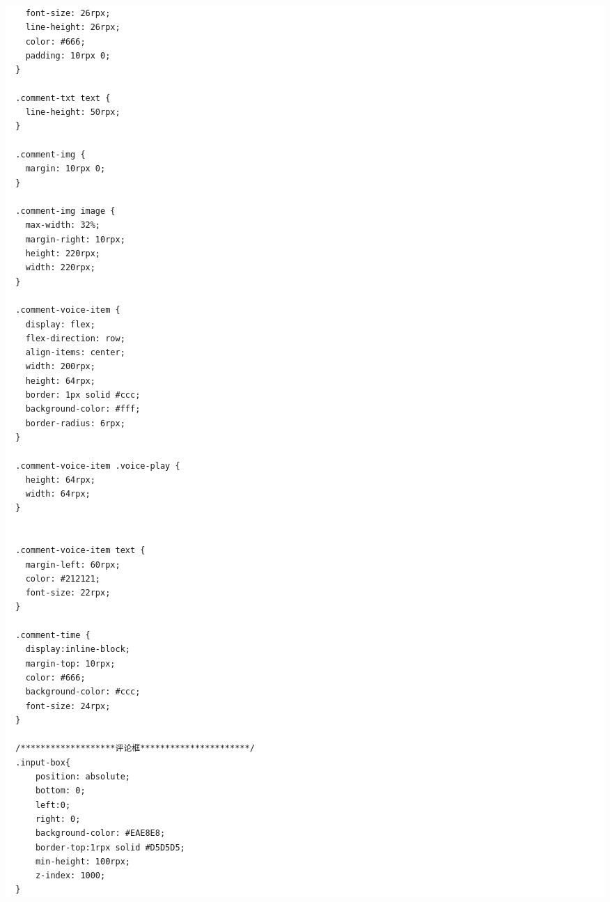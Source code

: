 ```
    font-size: 26rpx;
    line-height: 26rpx;
    color: #666;
    padding: 10rpx 0;
  }
  
  .comment-txt text {
    line-height: 50rpx;
  }
  
  .comment-img {
    margin: 10rpx 0;
  }
  
  .comment-img image {
    max-width: 32%;
    margin-right: 10rpx;
    height: 220rpx;
    width: 220rpx;
  }
  
  .comment-voice-item {
    display: flex;
    flex-direction: row;
    align-items: center;
    width: 200rpx;
    height: 64rpx;
    border: 1px solid #ccc;
    background-color: #fff;
    border-radius: 6rpx;
  }
  
  .comment-voice-item .voice-play {
    height: 64rpx;
    width: 64rpx;
  }
  
  
  .comment-voice-item text {
    margin-left: 60rpx;
    color: #212121;
    font-size: 22rpx;
  }
  
  .comment-time {
    display:inline-block; 
    margin-top: 10rpx;
    color: #666;
    background-color: #ccc;
    font-size: 24rpx;
  }
  
  /*******************评论框**********************/
  .input-box{
      position: absolute;
      bottom: 0;
      left:0;
      right: 0;
      background-color: #EAE8E8;
      border-top:1rpx solid #D5D5D5;
      min-height: 100rpx;
      z-index: 1000;
  }
```